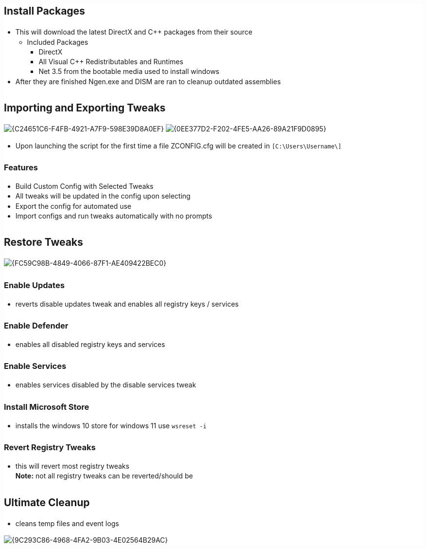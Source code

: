 ## Install Packages
 - This will download the latest DirectX and C++ packages from their source
     - Included Packages
          - DirectX
          - All Visual C++ Redistributables and Runtimes
          - Net 3.5 from the bootable media used to install windows
- After they are finished Ngen.exe and DISM are ran to cleanup outdated assemblies
## Importing and Exporting Tweaks

<img width="365" height="205" alt="{C24651C6-F4FB-4921-A7F9-598E39D8A0EF}" src="https://github.com/user-attachments/assets/c34d7eb6-cf3b-410d-a649-9d073afef286" />

<img width="289" height="407" alt="{0EE377D2-F202-4FE5-AA26-89A21F9D0895}" src="https://github.com/user-attachments/assets/5e977d0d-960f-4964-9cdd-be04967508ef" />


- Upon launching the script for the first time a file ZCONFIG.cfg will be created in `[C:\Users\Username\]`

### Features
- Build Custom Config with Selected Tweaks
- All tweaks will be updated in the config upon selecting 
- Export the config for automated use
- Import configs and run tweaks automatically with no prompts
## Restore Tweaks

<img width="496" height="204" alt="{FC59C98B-4849-4066-87F1-AE409422BEC0}" src="https://github.com/user-attachments/assets/7726cd81-7cfc-4d18-ab04-ce3693170a27" />


### Enable Updates
- reverts disable updates tweak and enables all registry keys / services
### Enable Defender
- enables all disabled registry keys and services
### Enable Services
- enables services disabled by the disable services tweak
### Install Microsoft Store
- installs the windows 10 store for windows 11 use `wsreset -i`
### Revert Registry Tweaks
- this will revert most registry tweaks   
  **Note:** not all registry tweaks can be reverted/should be 
## Ultimate Cleanup
- cleans temp files and event logs

<img width="387" height="309" alt="{9C293C86-4968-4FA2-9B03-4E02564B29AC}" src="https://github.com/user-attachments/assets/fedbb99b-5985-4797-9fd7-f927ce891384" />


